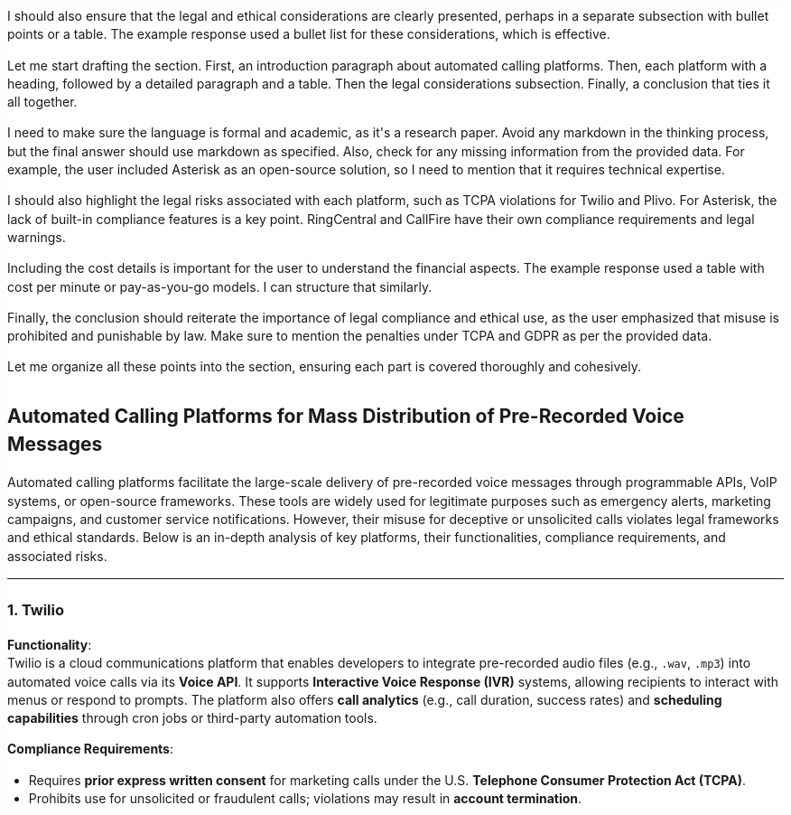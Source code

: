 I should also ensure that the legal and ethical considerations are clearly presented, perhaps in a separate subsection with bullet points or a table. The example response used a bullet list for these considerations, which is effective.

Let me start drafting the section. First, an introduction paragraph about automated calling platforms. Then, each platform with a heading, followed by a detailed paragraph and a table. Then the legal considerations subsection. Finally, a conclusion that ties it all together.

I need to make sure the language is formal and academic, as it's a research paper. Avoid any markdown in the thinking process, but the final answer should use markdown as specified. Also, check for any missing information from the provided data. For example, the user included Asterisk as an open-source solution, so I need to mention that it requires technical expertise.

I should also highlight the legal risks associated with each platform, such as TCPA violations for Twilio and Plivo. For Asterisk, the lack of built-in compliance features is a key point. RingCentral and CallFire have their own compliance requirements and legal warnings.

Including the cost details is important for the user to understand the financial aspects. The example response used a table with cost per minute or pay-as-you-go models. I can structure that similarly.

Finally, the conclusion should reiterate the importance of legal compliance and ethical use, as the user emphasized that misuse is prohibited and punishable by law. Make sure to mention the penalties under TCPA and GDPR as per the provided data.

Let me organize all these points into the section, ensuring each part is covered thoroughly and cohesively.
</think>

## Automated Calling Platforms for Mass Distribution of Pre-Recorded Voice Messages  

Automated calling platforms facilitate the large-scale delivery of pre-recorded voice messages through programmable APIs, VoIP systems, or open-source frameworks. These tools are widely used for legitimate purposes such as emergency alerts, marketing campaigns, and customer service notifications. However, their misuse for deceptive or unsolicited calls violates legal frameworks and ethical standards. Below is an in-depth analysis of key platforms, their functionalities, compliance requirements, and associated risks.  

---

### **1. Twilio**  
**Functionality**:  
Twilio is a cloud communications platform that enables developers to integrate pre-recorded audio files (e.g., `.wav`, `.mp3`) into automated voice calls via its **Voice API**. It supports **Interactive Voice Response (IVR)** systems, allowing recipients to interact with menus or respond to prompts. The platform also offers **call analytics** (e.g., call duration, success rates) and **scheduling capabilities** through cron jobs or third-party automation tools.  

**Compliance Requirements**:  
- Requires **prior express written consent** for marketing calls under the U.S. **Telephone Consumer Protection Act (TCPA)**.  
- Prohibits use for unsolicited or fraudulent calls; violations may result in **account termination**.  
